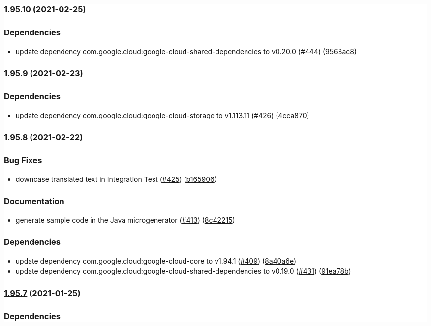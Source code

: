 ### [1.95.10](https://www.github.com/googleapis/java-translate/compare/v1.95.9...v1.95.10) (2021-02-25)


### Dependencies

* update dependency com.google.cloud:google-cloud-shared-dependencies to v0.20.0 ([#444](https://www.github.com/googleapis/java-translate/issues/444)) ([9563ac8](https://www.github.com/googleapis/java-translate/commit/9563ac82cae03a2b1003658eff8d151e88e6eed6))

### [1.95.9](https://www.github.com/googleapis/java-translate/compare/v1.95.8...v1.95.9) (2021-02-23)


### Dependencies

* update dependency com.google.cloud:google-cloud-storage to v1.113.11 ([#426](https://www.github.com/googleapis/java-translate/issues/426)) ([4cca870](https://www.github.com/googleapis/java-translate/commit/4cca870ec294faa1decb86cc045f0a8bdb0f3866))

### [1.95.8](https://www.github.com/googleapis/java-translate/compare/v1.95.7...v1.95.8) (2021-02-22)


### Bug Fixes

* downcase translated text in Integration Test ([#425](https://www.github.com/googleapis/java-translate/issues/425)) ([b165906](https://www.github.com/googleapis/java-translate/commit/b1659062bffcbbc4f930584e1545394619d83c64))


### Documentation

* generate sample code in the Java microgenerator ([#413](https://www.github.com/googleapis/java-translate/issues/413)) ([8c42215](https://www.github.com/googleapis/java-translate/commit/8c422152567b5b974d5824fe6cefaec64fcbce24))


### Dependencies

* update dependency com.google.cloud:google-cloud-core to v1.94.1 ([#409](https://www.github.com/googleapis/java-translate/issues/409)) ([8a40a6e](https://www.github.com/googleapis/java-translate/commit/8a40a6ec80b3a23d10f9fbac620e7e3454c934af))
* update dependency com.google.cloud:google-cloud-shared-dependencies to v0.19.0 ([#431](https://www.github.com/googleapis/java-translate/issues/431)) ([91ea78b](https://www.github.com/googleapis/java-translate/commit/91ea78bd9bcc535dd8eabad721ed2039e49148f8))

### [1.95.7](https://www.github.com/googleapis/java-translate/compare/v1.95.6...v1.95.7) (2021-01-25)


### Dependencies
